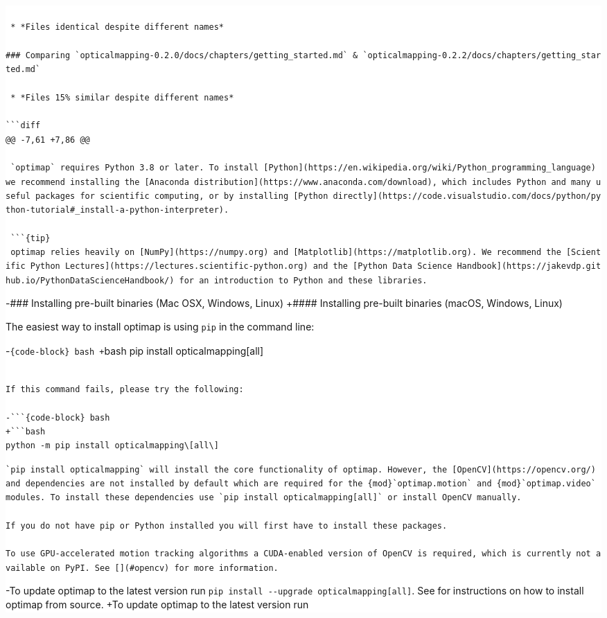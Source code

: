 ```

 * *Files identical despite different names*

### Comparing `opticalmapping-0.2.0/docs/chapters/getting_started.md` & `opticalmapping-0.2.2/docs/chapters/getting_started.md`

 * *Files 15% similar despite different names*

```diff
@@ -7,61 +7,86 @@
 
 `optimap` requires Python 3.8 or later. To install [Python](https://en.wikipedia.org/wiki/Python_programming_language) we recommend installing the [Anaconda distribution](https://www.anaconda.com/download), which includes Python and many useful packages for scientific computing, or by installing [Python directly](https://code.visualstudio.com/docs/python/python-tutorial#_install-a-python-interpreter).
 
 ```{tip}
 optimap relies heavily on [NumPy](https://numpy.org) and [Matplotlib](https://matplotlib.org). We recommend the [Scientific Python Lectures](https://lectures.scientific-python.org) and the [Python Data Science Handbook](https://jakevdp.github.io/PythonDataScienceHandbook/) for an introduction to Python and these libraries.
 ```
 
-### Installing pre-built binaries (Mac OSX, Windows, Linux)
+#### Installing pre-built binaries (macOS, Windows, Linux)
 
 The easiest way to install optimap is using `pip` in the command line:
 
-```{code-block} bash
+```bash
 pip install opticalmapping[all]
 ```
 
 If this command fails, please try the following:
 
-```{code-block} bash
+```bash
 python -m pip install opticalmapping\[all\]
 ```
 
 ```{note}
 `pip install opticalmapping` will install the core functionality of optimap. However, the [OpenCV](https://opencv.org/) and dependencies are not installed by default which are required for the {mod}`optimap.motion` and {mod}`optimap.video` modules. To install these dependencies use `pip install opticalmapping[all]` or install OpenCV manually.
 
 If you do not have pip or Python installed you will first have to install these packages.
 
 To use GPU-accelerated motion tracking algorithms a CUDA-enabled version of OpenCV is required, which is currently not available on PyPI. See [](#opencv) for more information.
 ```
 
-To update optimap to the latest version run `pip install --upgrade opticalmapping[all]`. See [](#contributing) for instructions on how to install optimap from source.
+To update optimap to the latest version run
 